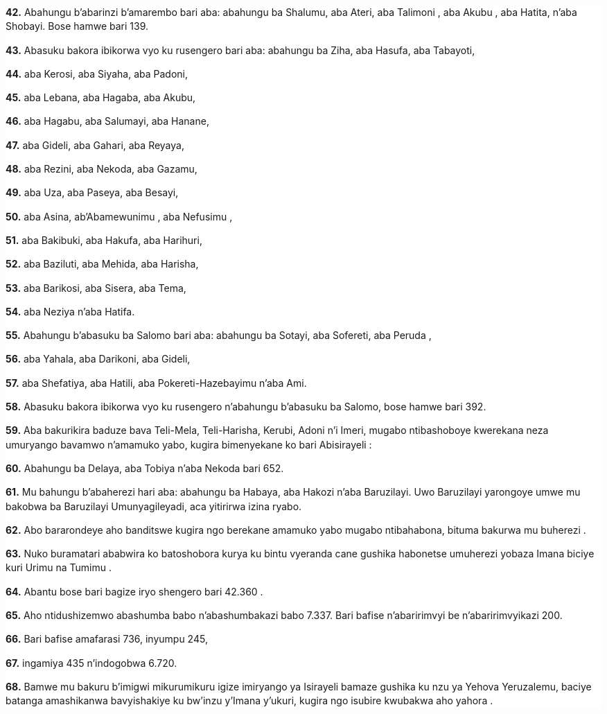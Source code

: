 **42.** Abahungu b’abarinzi b’amarembo bari aba: abahungu ba Shalumu, aba Ateri, aba Talimoni , aba Akubu , aba Hatita, n’aba Shobayi. Bose hamwe bari 139.

**43.** Abasuku bakora ibikorwa vyo ku rusengero bari aba: abahungu ba Ziha, aba Hasufa, aba Tabayoti,

**44.** aba Kerosi, aba Siyaha, aba Padoni,

**45.** aba Lebana, aba Hagaba, aba Akubu,

**46.** aba Hagabu, aba Salumayi, aba Hanane,

**47.** aba Gideli, aba Gahari, aba Reyaya,

**48.** aba Rezini, aba Nekoda, aba Gazamu,

**49.** aba Uza, aba Paseya, aba Besayi,

**50.** aba Asina, ab’Abamewunimu , aba Nefusimu ,

**51.** aba Bakibuki, aba Hakufa, aba Harihuri,

**52.** aba Baziluti, aba Mehida, aba Harisha,

**53.** aba Barikosi, aba Sisera, aba Tema,

**54.** aba Neziya n’aba Hatifa.

**55.** Abahungu b’abasuku ba Salomo bari aba: abahungu ba Sotayi, aba Sofereti, aba Peruda ,

**56.** aba Yahala, aba Darikoni, aba Gideli,

**57.** aba Shefatiya, aba Hatili, aba Pokereti-Hazebayimu n’aba Ami.

**58.** Abasuku bakora ibikorwa vyo ku rusengero n’abahungu b’abasuku ba Salomo, bose hamwe bari 392.

**59.** Aba bakurikira baduze bava Teli-Mela, Teli-Harisha, Kerubi, Adoni n’i Imeri, mugabo ntibashoboye kwerekana neza umuryango bavamwo n’amamuko yabo, kugira bimenyekane ko bari Abisirayeli :

**60.** Abahungu ba Delaya, aba Tobiya n’aba Nekoda bari 652.

**61.** Mu bahungu b’abaherezi hari aba: abahungu ba Habaya, aba Hakozi n’aba Baruzilayi. Uwo Baruzilayi yarongoye umwe mu bakobwa ba Baruzilayi Umunyagileyadi, aca yitirirwa izina ryabo.

**62.** Abo bararondeye aho banditswe kugira ngo berekane amamuko yabo mugabo ntibahabona, bituma bakurwa mu buherezi .

**63.** Nuko buramatari ababwira ko batoshobora kurya ku bintu vyeranda cane gushika habonetse umuherezi yobaza Imana biciye kuri Urimu na Tumimu .

**64.** Abantu bose bari bagize iryo shengero bari 42.360 .

**65.** Aho ntidushizemwo abashumba babo n’abashumbakazi babo 7.337. Bari bafise n’abaririmvyi be n’abaririmvyikazi 200.

**66.** Bari bafise amafarasi 736, inyumpu 245,

**67.** ingamiya 435 n’indogobwa 6.720.

**68.** Bamwe mu bakuru b’imigwi mikurumikuru igize imiryango ya Isirayeli bamaze gushika ku nzu ya Yehova Yeruzalemu, baciye batanga amashikanwa bavyishakiye ku bw’inzu y’Imana y’ukuri, kugira ngo isubire kwubakwa aho yahora .
